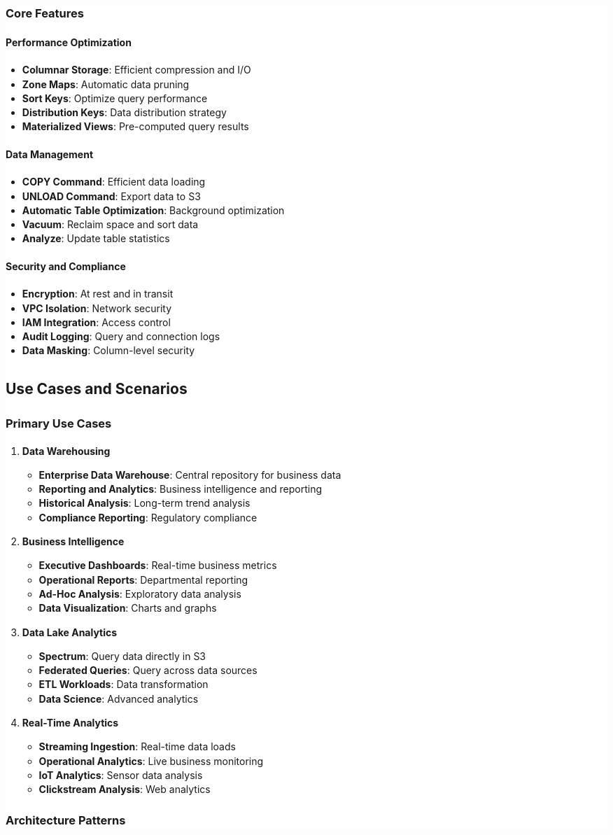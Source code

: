 ### Core Features

#### Performance Optimization
- **Columnar Storage**: Efficient compression and I/O
- **Zone Maps**: Automatic data pruning
- **Sort Keys**: Optimize query performance
- **Distribution Keys**: Data distribution strategy
- **Materialized Views**: Pre-computed query results

#### Data Management
- **COPY Command**: Efficient data loading
- **UNLOAD Command**: Export data to S3
- **Automatic Table Optimization**: Background optimization
- **Vacuum**: Reclaim space and sort data
- **Analyze**: Update table statistics

#### Security and Compliance
- **Encryption**: At rest and in transit
- **VPC Isolation**: Network security
- **IAM Integration**: Access control
- **Audit Logging**: Query and connection logs
- **Data Masking**: Column-level security

## Use Cases and Scenarios

### Primary Use Cases

1. **Data Warehousing**
   - **Enterprise Data Warehouse**: Central repository for business data
   - **Reporting and Analytics**: Business intelligence and reporting
   - **Historical Analysis**: Long-term trend analysis
   - **Compliance Reporting**: Regulatory compliance

2. **Business Intelligence**
   - **Executive Dashboards**: Real-time business metrics
   - **Operational Reports**: Departmental reporting
   - **Ad-Hoc Analysis**: Exploratory data analysis
   - **Data Visualization**: Charts and graphs

3. **Data Lake Analytics**
   - **Spectrum**: Query data directly in S3
   - **Federated Queries**: Query across data sources
   - **ETL Workloads**: Data transformation
   - **Data Science**: Advanced analytics

4. **Real-Time Analytics**
   - **Streaming Ingestion**: Real-time data loads
   - **Operational Analytics**: Live business monitoring
   - **IoT Analytics**: Sensor data analysis
   - **Clickstream Analysis**: Web analytics

### Architecture Patterns
